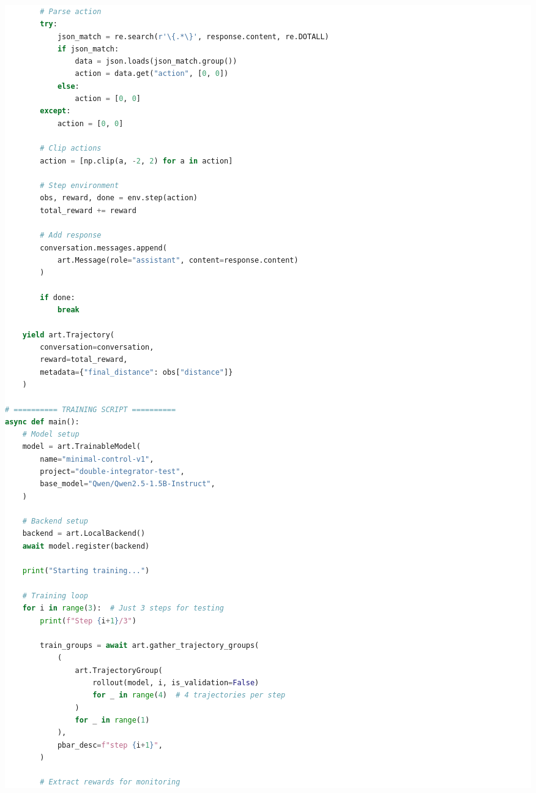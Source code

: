 ```python
        # Parse action
        try:
            json_match = re.search(r'\{.*\}', response.content, re.DOTALL)
            if json_match:
                data = json.loads(json_match.group())
                action = data.get("action", [0, 0])
            else:
                action = [0, 0]
        except:
            action = [0, 0]
        
        # Clip actions
        action = [np.clip(a, -2, 2) for a in action]
        
        # Step environment
        obs, reward, done = env.step(action)
        total_reward += reward
        
        # Add response
        conversation.messages.append(
            art.Message(role="assistant", content=response.content)
        )
        
        if done:
            break
    
    yield art.Trajectory(
        conversation=conversation,
        reward=total_reward,
        metadata={"final_distance": obs["distance"]}
    )

# ========== TRAINING SCRIPT ==========
async def main():
    # Model setup
    model = art.TrainableModel(
        name="minimal-control-v1",
        project="double-integrator-test",
        base_model="Qwen/Qwen2.5-1.5B-Instruct",
    )
    
    # Backend setup
    backend = art.LocalBackend()
    await model.register(backend)
    
    print("Starting training...")
    
    # Training loop
    for i in range(3):  # Just 3 steps for testing
        print(f"Step {i+1}/3")
        
        train_groups = await art.gather_trajectory_groups(
            (
                art.TrajectoryGroup(
                    rollout(model, i, is_validation=False)
                    for _ in range(4)  # 4 trajectories per step
                )
                for _ in range(1)
            ),
            pbar_desc=f"step {i+1}",
        )
        
        # Extract rewards for monitoring
```